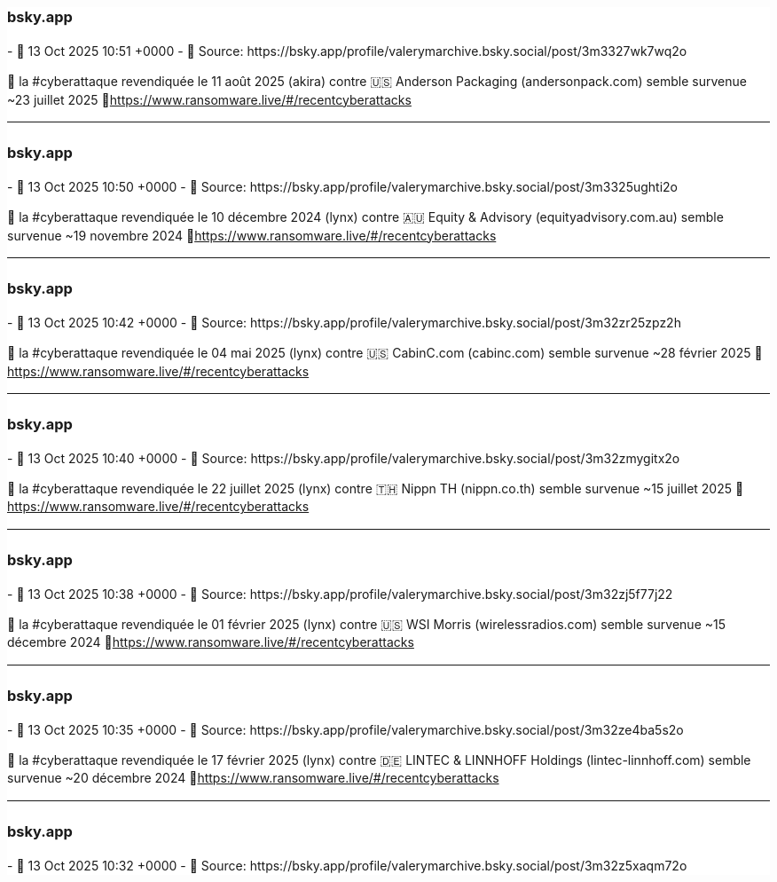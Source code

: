 
<h3 class="class_h3">bsky.app</h3>
- 📅 13 Oct 2025 10:51 +0000
- 🔗 Source: https://bsky.app/profile/valerymarchive.bsky.social/post/3m3327wk7wq2o

📆 la #cyberattaque revendiquée le 11 août 2025 (akira) contre 🇺🇸 Anderson Packaging (andersonpack.com) semble survenue ~23 juillet 2025 🧐https://www.ransomware.live/#/recentcyberattacks

---

<h3 class="class_h3">bsky.app</h3>
- 📅 13 Oct 2025 10:50 +0000
- 🔗 Source: https://bsky.app/profile/valerymarchive.bsky.social/post/3m3325ughti2o

📆 la #cyberattaque revendiquée le 10 décembre 2024 (lynx) contre 🇦🇺 Equity & Advisory (equityadvisory.com.au) semble survenue ~19 novembre 2024 🧐https://www.ransomware.live/#/recentcyberattacks

---

<h3 class="class_h3">bsky.app</h3>
- 📅 13 Oct 2025 10:42 +0000
- 🔗 Source: https://bsky.app/profile/valerymarchive.bsky.social/post/3m32zr25zpz2h

📆 la #cyberattaque revendiquée le 04 mai 2025 (lynx) contre 🇺🇸 CabinC.com (cabinc.com) semble survenue ~28 février 2025 🧐https://www.ransomware.live/#/recentcyberattacks

---

<h3 class="class_h3">bsky.app</h3>
- 📅 13 Oct 2025 10:40 +0000
- 🔗 Source: https://bsky.app/profile/valerymarchive.bsky.social/post/3m32zmygitx2o

📆 la #cyberattaque revendiquée le 22 juillet 2025 (lynx) contre 🇹🇭 Nippn TH (nippn.co.th) semble survenue ~15 juillet 2025 🧐https://www.ransomware.live/#/recentcyberattacks

---

<h3 class="class_h3">bsky.app</h3>
- 📅 13 Oct 2025 10:38 +0000
- 🔗 Source: https://bsky.app/profile/valerymarchive.bsky.social/post/3m32zj5f77j22

📆 la #cyberattaque revendiquée le 01 février 2025 (lynx) contre 🇺🇸 WSI Morris (wirelessradios.com) semble survenue ~15 décembre 2024 🧐https://www.ransomware.live/#/recentcyberattacks

---

<h3 class="class_h3">bsky.app</h3>
- 📅 13 Oct 2025 10:35 +0000
- 🔗 Source: https://bsky.app/profile/valerymarchive.bsky.social/post/3m32ze4ba5s2o

📆 la #cyberattaque revendiquée le 17 février 2025 (lynx) contre 🇩🇪 LINTEC & LINNHOFF Holdings (lintec-linnhoff.com) semble survenue ~20 décembre 2024 🧐https://www.ransomware.live/#/recentcyberattacks

---

<h3 class="class_h3">bsky.app</h3>
- 📅 13 Oct 2025 10:32 +0000
- 🔗 Source: https://bsky.app/profile/valerymarchive.bsky.social/post/3m32z5xaqm72o
